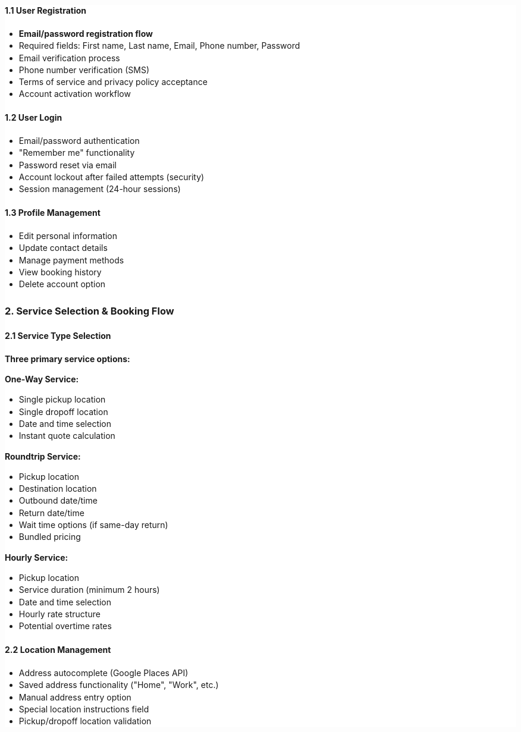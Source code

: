 #### 1.1 User Registration
- **Email/password registration flow**
- Required fields: First name, Last name, Email, Phone number, Password
- Email verification process
- Phone number verification (SMS)
- Terms of service and privacy policy acceptance
- Account activation workflow

#### 1.2 User Login
- Email/password authentication
- "Remember me" functionality
- Password reset via email
- Account lockout after failed attempts (security)
- Session management (24-hour sessions)

#### 1.3 Profile Management
- Edit personal information
- Update contact details
- Manage payment methods
- View booking history
- Delete account option

### 2. Service Selection & Booking Flow

#### 2.1 Service Type Selection
**Three primary service options:**

**One-Way Service:**
- Single pickup location
- Single dropoff location
- Date and time selection
- Instant quote calculation

**Roundtrip Service:**
- Pickup location
- Destination location
- Outbound date/time
- Return date/time
- Wait time options (if same-day return)
- Bundled pricing

**Hourly Service:**
- Pickup location
- Service duration (minimum 2 hours)
- Date and time selection
- Hourly rate structure
- Potential overtime rates

#### 2.2 Location Management
- Address autocomplete (Google Places API)
- Saved address functionality ("Home", "Work", etc.)
- Manual address entry option
- Special location instructions field
- Pickup/dropoff location validation
